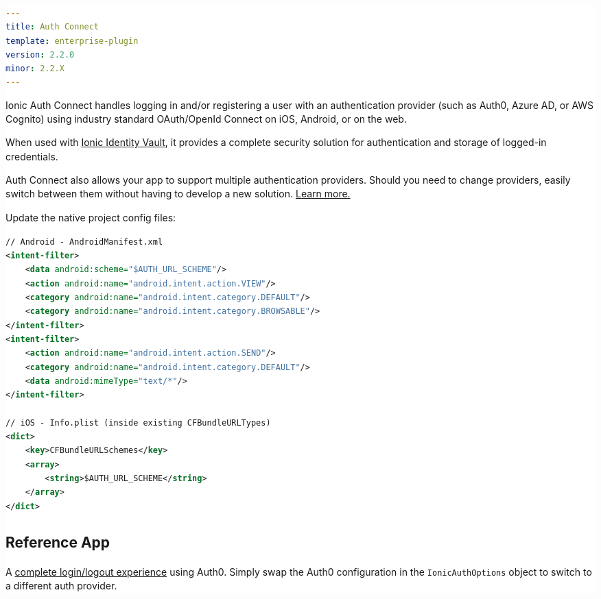 ```yaml
---
title: Auth Connect
template: enterprise-plugin
version: 2.2.0
minor: 2.2.X
---
```


Ionic Auth Connect handles logging in and/or registering a user with an authentication provider (such as Auth0, Azure AD, or AWS Cognito) using industry standard OAuth/OpenId Connect on iOS, Android, or on the web.

When used with [Ionic Identity Vault](/docs/enterprise/identity-vault), it provides a complete security solution for authentication and storage of logged-in credentials.

Auth Connect also allows your app to support multiple authentication providers. Should you need to change providers, easily switch between them without having to develop a new solution. [Learn more.](https://ionicframework.com/auth-connect)

<native-ent-install plugin-id="auth" variables="--variable AUTH_URL_SCHEME='mycustomscheme'"></native-ent-install>

Update the native project config files:

```xml
// Android - AndroidManifest.xml
<intent-filter>
    <data android:scheme="$AUTH_URL_SCHEME"/>
    <action android:name="android.intent.action.VIEW"/>
    <category android:name="android.intent.category.DEFAULT"/>
    <category android:name="android.intent.category.BROWSABLE"/>
</intent-filter>
<intent-filter>
    <action android:name="android.intent.action.SEND"/>
    <category android:name="android.intent.category.DEFAULT"/>
    <data android:mimeType="text/*"/>
</intent-filter>

// iOS - Info.plist (inside existing CFBundleURLTypes)
<dict>
    <key>CFBundleURLSchemes</key>
    <array>
        <string>$AUTH_URL_SCHEME</string>
    </array>
</dict>
```

## Reference App

A [complete login/logout experience](https://github.com/ionic-team/demo-authconnect-auth0) using Auth0. Simply swap the Auth0 configuration in the `IonicAuthOptions` object to switch to a different auth provider.
